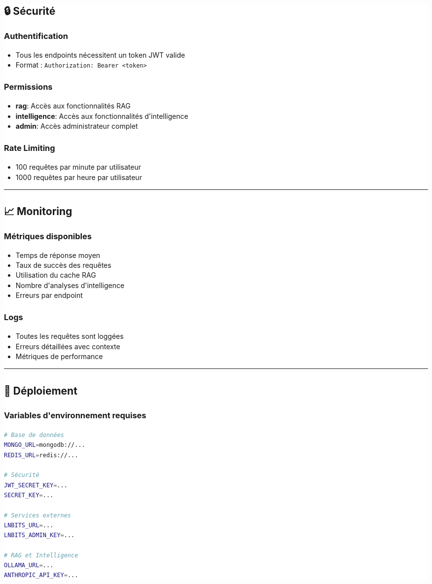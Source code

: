 
## 🔒 Sécurité

### Authentification
- Tous les endpoints nécessitent un token JWT valide
- Format : `Authorization: Bearer <token>`

### Permissions
- **rag**: Accès aux fonctionnalités RAG
- **intelligence**: Accès aux fonctionnalités d'intelligence
- **admin**: Accès administrateur complet

### Rate Limiting
- 100 requêtes par minute par utilisateur
- 1000 requêtes par heure par utilisateur

---

## 📈 Monitoring

### Métriques disponibles
- Temps de réponse moyen
- Taux de succès des requêtes
- Utilisation du cache RAG
- Nombre d'analyses d'intelligence
- Erreurs par endpoint

### Logs
- Toutes les requêtes sont loggées
- Erreurs détaillées avec contexte
- Métriques de performance

---

## 🚀 Déploiement

### Variables d'environnement requises
```bash
# Base de données
MONGO_URL=mongodb://...
REDIS_URL=redis://...

# Sécurité
JWT_SECRET_KEY=...
SECRET_KEY=...

# Services externes
LNBITS_URL=...
LNBITS_ADMIN_KEY=...

# RAG et Intelligence
OLLAMA_URL=...
ANTHROPIC_API_KEY=...
```
